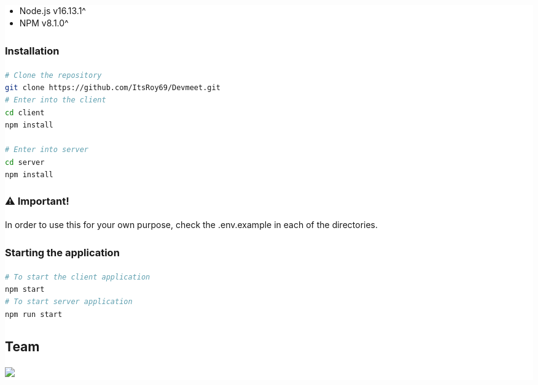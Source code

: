 * Node.js v16.13.1^
* NPM v8.1.0^

### Installation

```bash
# Clone the repository
git clone https://github.com/ItsRoy69/Devmeet.git
# Enter into the client
cd client
npm install

# Enter into server
cd server
npm install
```
### ⚠️ Important!
In order to use this for your own purpose, check the .env.example in each of the directories.

### Starting the application

```bash
# To start the client application
npm start
# To start server application
npm run start
```

## Team

<a href="https://github.com/anomic30/Chatterpay-discord-bot/graphs/contributors">
  <img src="https://user-images.githubusercontent.com/78967360/161389591-4bb7b875-5c81-404c-9ae2-80bdc2e44d80.png" />
</a>

